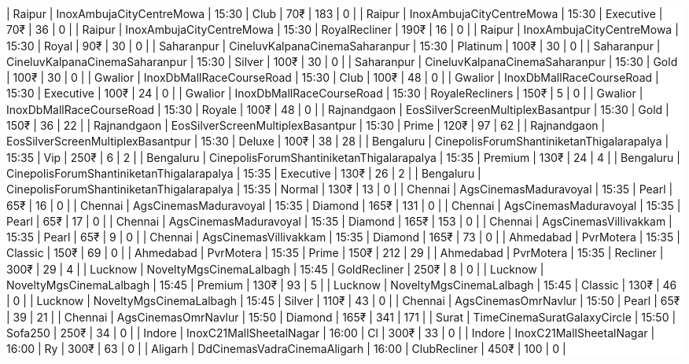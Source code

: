 | Raipur        | InoxAmbujaCityCentreMowa                        | 15:30 | Club                    |   70₹ |      183 |      0 |
| Raipur        | InoxAmbujaCityCentreMowa                        | 15:30 | Executive               |   70₹ |       36 |      0 |
| Raipur        | InoxAmbujaCityCentreMowa                        | 15:30 | RoyalRecliner           |  190₹ |       16 |      0 |
| Raipur        | InoxAmbujaCityCentreMowa                        | 15:30 | Royal                   |   90₹ |       30 |      0 |
| Saharanpur    | CineluvKalpanaCinemaSaharanpur                  | 15:30 | Platinum                |  100₹ |       30 |      0 |
| Saharanpur    | CineluvKalpanaCinemaSaharanpur                  | 15:30 | Silver                  |  100₹ |       30 |      0 |
| Saharanpur    | CineluvKalpanaCinemaSaharanpur                  | 15:30 | Gold                    |  100₹ |       30 |      0 |
| Gwalior       | InoxDbMallRaceCourseRoad                        | 15:30 | Club                    |  100₹ |       48 |      0 |
| Gwalior       | InoxDbMallRaceCourseRoad                        | 15:30 | Executive               |  100₹ |       24 |      0 |
| Gwalior       | InoxDbMallRaceCourseRoad                        | 15:30 | RoyaleRecliners         |  150₹ |        5 |      0 |
| Gwalior       | InoxDbMallRaceCourseRoad                        | 15:30 | Royale                  |  100₹ |       48 |      0 |
| Rajnandgaon   | EosSilverScreenMultiplexBasantpur               | 15:30 | Gold                    |  150₹ |       36 |     22 |
| Rajnandgaon   | EosSilverScreenMultiplexBasantpur               | 15:30 | Prime                   |  120₹ |       97 |     62 |
| Rajnandgaon   | EosSilverScreenMultiplexBasantpur               | 15:30 | Deluxe                  |  100₹ |       38 |     28 |
| Bengaluru     | CinepolisForumShantiniketanThigalarapalya       | 15:35 | Vip                     |  250₹ |        6 |      2 |
| Bengaluru     | CinepolisForumShantiniketanThigalarapalya       | 15:35 | Premium                 |  130₹ |       24 |      4 |
| Bengaluru     | CinepolisForumShantiniketanThigalarapalya       | 15:35 | Executive               |  130₹ |       26 |      2 |
| Bengaluru     | CinepolisForumShantiniketanThigalarapalya       | 15:35 | Normal                  |  130₹ |       13 |      0 |
| Chennai       | AgsCinemasMaduravoyal                           | 15:35 | Pearl                   |   65₹ |       16 |      0 |
| Chennai       | AgsCinemasMaduravoyal                           | 15:35 | Diamond                 |  165₹ |      131 |      0 |
| Chennai       | AgsCinemasMaduravoyal                           | 15:35 | Pearl                   |   65₹ |       17 |      0 |
| Chennai       | AgsCinemasMaduravoyal                           | 15:35 | Diamond                 |  165₹ |      153 |      0 |
| Chennai       | AgsCinemasVillivakkam                           | 15:35 | Pearl                   |   65₹ |        9 |      0 |
| Chennai       | AgsCinemasVillivakkam                           | 15:35 | Diamond                 |  165₹ |       73 |      0 |
| Ahmedabad     | PvrMotera                                       | 15:35 | Classic                 |  150₹ |       69 |      0 |
| Ahmedabad     | PvrMotera                                       | 15:35 | Prime                   |  150₹ |      212 |     29 |
| Ahmedabad     | PvrMotera                                       | 15:35 | Recliner                |  300₹ |       29 |      4 |
| Lucknow       | NoveltyMgsCinemaLalbagh                         | 15:45 | GoldRecliner            |  250₹ |        8 |      0 |
| Lucknow       | NoveltyMgsCinemaLalbagh                         | 15:45 | Premium                 |  130₹ |       93 |      5 |
| Lucknow       | NoveltyMgsCinemaLalbagh                         | 15:45 | Classic                 |  130₹ |       46 |      0 |
| Lucknow       | NoveltyMgsCinemaLalbagh                         | 15:45 | Silver                  |  110₹ |       43 |      0 |
| Chennai       | AgsCinemasOmrNavlur                             | 15:50 | Pearl                   |   65₹ |       39 |     21 |
| Chennai       | AgsCinemasOmrNavlur                             | 15:50 | Diamond                 |  165₹ |      341 |    171 |
| Surat         | TimeCinemaSuratGalaxyCircle                     | 15:50 | Sofa250                 |  250₹ |       34 |      0 |
| Indore        | InoxC21MallSheetalNagar                         | 16:00 | Cl                      |  300₹ |       33 |      0 |
| Indore        | InoxC21MallSheetalNagar                         | 16:00 | Ry                      |  300₹ |       63 |      0 |
| Aligarh       | DdCinemasVadraCinemaAligarh                     | 16:00 | ClubRecliner            |  450₹ |      100 |      0 |